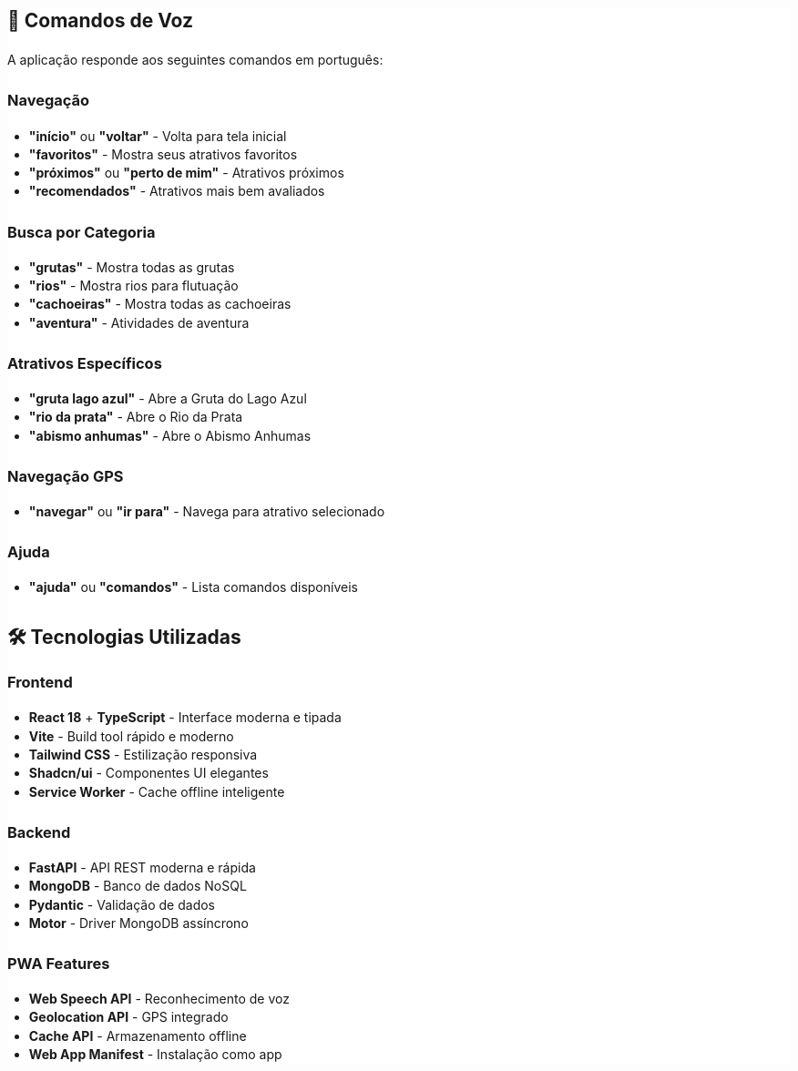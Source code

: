 ## 🎤 Comandos de Voz

A aplicação responde aos seguintes comandos em português:

### Navegação
- **"início"** ou **"voltar"** - Volta para tela inicial
- **"favoritos"** - Mostra seus atrativos favoritos
- **"próximos"** ou **"perto de mim"** - Atrativos próximos
- **"recomendados"** - Atrativos mais bem avaliados

### Busca por Categoria
- **"grutas"** - Mostra todas as grutas
- **"rios"** - Mostra rios para flutuação
- **"cachoeiras"** - Mostra todas as cachoeiras
- **"aventura"** - Atividades de aventura

### Atrativos Específicos
- **"gruta lago azul"** - Abre a Gruta do Lago Azul
- **"rio da prata"** - Abre o Rio da Prata
- **"abismo anhumas"** - Abre o Abismo Anhumas

### Navegação GPS
- **"navegar"** ou **"ir para"** - Navega para atrativo selecionado

### Ajuda
- **"ajuda"** ou **"comandos"** - Lista comandos disponíveis

## 🛠️ Tecnologias Utilizadas

### Frontend
- **React 18** + **TypeScript** - Interface moderna e tipada
- **Vite** - Build tool rápido e moderno
- **Tailwind CSS** - Estilização responsiva
- **Shadcn/ui** - Componentes UI elegantes
- **Service Worker** - Cache offline inteligente

### Backend  
- **FastAPI** - API REST moderna e rápida
- **MongoDB** - Banco de dados NoSQL
- **Pydantic** - Validação de dados
- **Motor** - Driver MongoDB assíncrono

### PWA Features
- **Web Speech API** - Reconhecimento de voz
- **Geolocation API** - GPS integrado
- **Cache API** - Armazenamento offline
- **Web App Manifest** - Instalação como app
